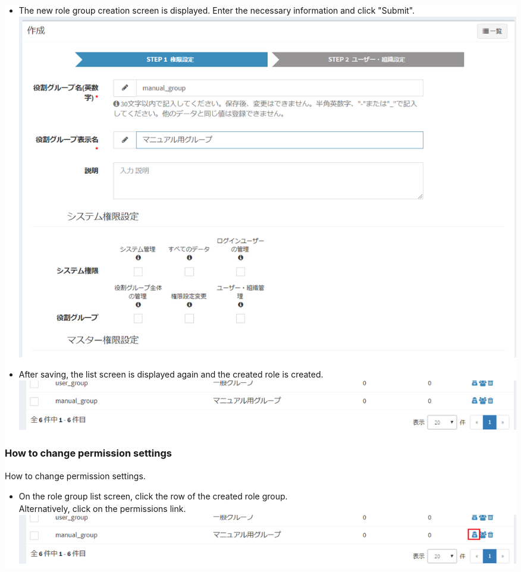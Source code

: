 - The new role group creation screen is displayed. Enter the necessary information and click "Submit".  
![Role group screen](img/role/role_group4.png)

- After saving, the list screen is displayed again and the created role is created.  
![Role group screen](img/role/role_group5.png)


### How to change permission settings
How to change permission settings.

- On the role group list screen, click the row of the created role group.  
Alternatively, click on the permissions link.  
![Role group screen](img/role/role_group6.png)
